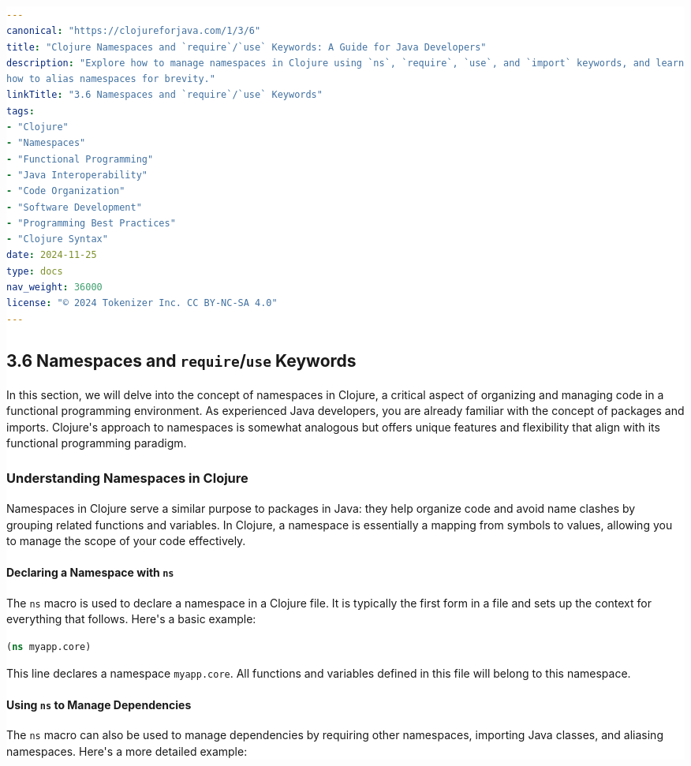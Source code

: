 ```yaml
---
canonical: "https://clojureforjava.com/1/3/6"
title: "Clojure Namespaces and `require`/`use` Keywords: A Guide for Java Developers"
description: "Explore how to manage namespaces in Clojure using `ns`, `require`, `use`, and `import` keywords, and learn how to alias namespaces for brevity."
linkTitle: "3.6 Namespaces and `require`/`use` Keywords"
tags:
- "Clojure"
- "Namespaces"
- "Functional Programming"
- "Java Interoperability"
- "Code Organization"
- "Software Development"
- "Programming Best Practices"
- "Clojure Syntax"
date: 2024-11-25
type: docs
nav_weight: 36000
license: "© 2024 Tokenizer Inc. CC BY-NC-SA 4.0"
---
```


## 3.6 Namespaces and `require`/`use` Keywords

In this section, we will delve into the concept of namespaces in Clojure, a critical aspect of organizing and managing code in a functional programming environment. As experienced Java developers, you are already familiar with the concept of packages and imports. Clojure's approach to namespaces is somewhat analogous but offers unique features and flexibility that align with its functional programming paradigm.

### Understanding Namespaces in Clojure

Namespaces in Clojure serve a similar purpose to packages in Java: they help organize code and avoid name clashes by grouping related functions and variables. In Clojure, a namespace is essentially a mapping from symbols to values, allowing you to manage the scope of your code effectively.

#### Declaring a Namespace with `ns`

The `ns` macro is used to declare a namespace in a Clojure file. It is typically the first form in a file and sets up the context for everything that follows. Here's a basic example:

```clojure
(ns myapp.core)
```

This line declares a namespace `myapp.core`. All functions and variables defined in this file will belong to this namespace.

#### Using `ns` to Manage Dependencies

The `ns` macro can also be used to manage dependencies by requiring other namespaces, importing Java classes, and aliasing namespaces. Here's a more detailed example:
